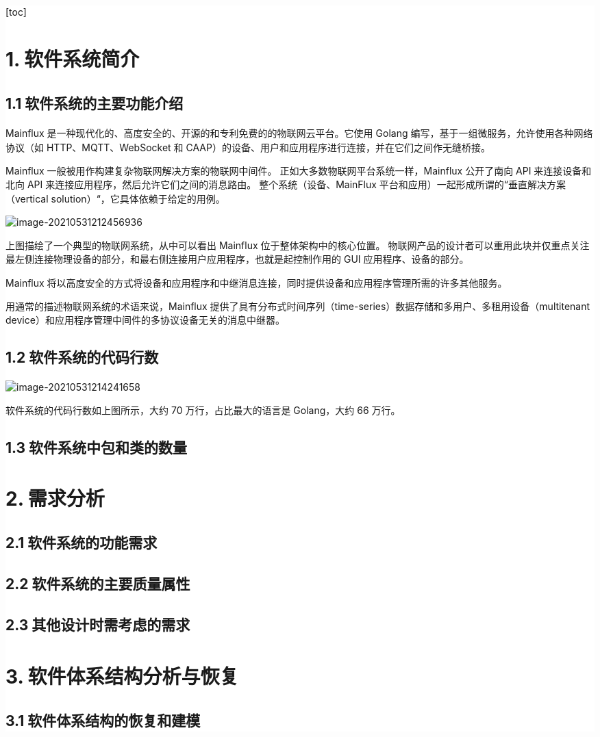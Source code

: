 [toc]



# 1. 软件系统简介

## 1.1 软件系统的主要功能介绍

Mainflux 是一种现代化的、高度安全的、开源的和专利免费的的物联网云平台。它使用 Golang 编写，基于一组微服务，允许使用各种网络协议（如 HTTP、MQTT、WebSocket 和 CAAP）的设备、用户和应用程序进行连接，并在它们之间作无缝桥接。

Mainflux 一般被用作构建复杂物联网解决方案的物联网中间件。 正如大多数物联网平台系统一样，Mainflux 公开了南向 API 来连接设备和北向 API 来连接应用程序，然后允许它们之间的消息路由。 整个系统（设备、MainFlux 平台和应用）一起形成所谓的“垂直解决方案（vertical solution）“，它具体依赖于给定的用例。

![image-20210531212456936](软件体系结构大作业.assets/image-20210531212456936.png)

上图描绘了一个典型的物联网系统，从中可以看出 Mainflux 位于整体架构中的核心位置。 物联网产品的设计者可以重用此块并仅重点关注最左侧连接物理设备的部分，和最右侧连接用户应用程序，也就是起控制作用的 GUI 应用程序、设备的部分。

Mainflux 将以高度安全的方式将设备和应用程序和中继消息连接，同时提供设备和应用程序管理所需的许多其他服务。

用通常的描述物联网系统的术语来说，Mainflux 提供了具有分布式时间序列（time-series）数据存储和多用户、多租用设备（multitenant device）和应用程序管理中间件的多协议设备无关的消息中继器。

## 1.2 软件系统的代码行数

![image-20210531214241658](软件体系结构大作业.assets/image-20210531214241658.png)

软件系统的代码行数如上图所示，大约 70 万行，占比最大的语言是 Golang，大约 66 万行。

## 1.3 软件系统中包和类的数量



# 2. 需求分析

## 2.1 软件系统的功能需求



## 2.2 软件系统的主要质量属性



## 2.3 其他设计时需考虑的需求



# 3. 软件体系结构分析与恢复

## 3.1 软件体系结构的恢复和建模
